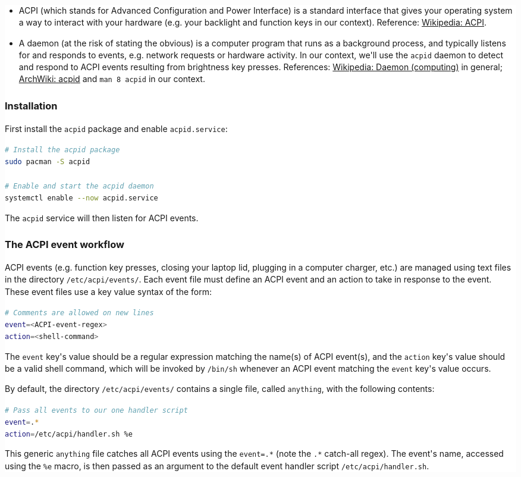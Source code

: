 - ACPI (which stands for Advanced Configuration and Power Interface) is a standard interface that gives your operating system a way to interact with your hardware (e.g. your backlight and function keys in our context).
  Reference: [Wikipedia: ACPI](https://en.wikipedia.org/wiki/Advanced_Configuration_and_Power_Interface).

- A daemon (at the risk of stating the obvious) is a computer program that runs as a background process, and typically listens for and responds to events, e.g. network requests or hardware activity.
  In our context, we'll use the `acpid` daemon to detect and respond to ACPI events resulting from brightness key presses.
  References: [Wikipedia: Daemon (computing)](https://en.wikipedia.org/wiki/Daemon_(computing)) in general; [ArchWiki: acpid](https://wiki.archlinux.org/title/Acpid) and `man 8 acpid` in our context.

### Installation

First install the `acpid` package and enable `acpid.service`:

```sh
# Install the acpid package
sudo pacman -S acpid

# Enable and start the acpid daemon
systemctl enable --now acpid.service
```

The `acpid` service will then listen for ACPI events.

### The ACPI event workflow

ACPI events (e.g. function key presses, closing your laptop lid, plugging in a computer charger, etc.) are managed using text files in the directory `/etc/acpi/events/`.
Each event file must define an ACPI event and an action to take in response to the event.
These event files use a key value syntax of the form:

```sh
# Comments are allowed on new lines
event=<ACPI-event-regex>
action=<shell-command>
```
The `event` key's value should be a regular expression matching the name(s) of ACPI event(s),
and the `action` key's value should be a valid shell command, which will be invoked by `/bin/sh` whenever an ACPI event matching the `event` key's value occurs.

By default, the directory `/etc/acpi/events/` contains a single file, called `anything`, with the following contents:

```sh
# Pass all events to our one handler script
event=.*
action=/etc/acpi/handler.sh %e
```
This generic `anything` file catches all ACPI events using the `event=.*` (note the `.*` catch-all regex).
The event's name, accessed using the `%e` macro, is then passed as an argument to the default event handler script `/etc/acpi/handler.sh`.
